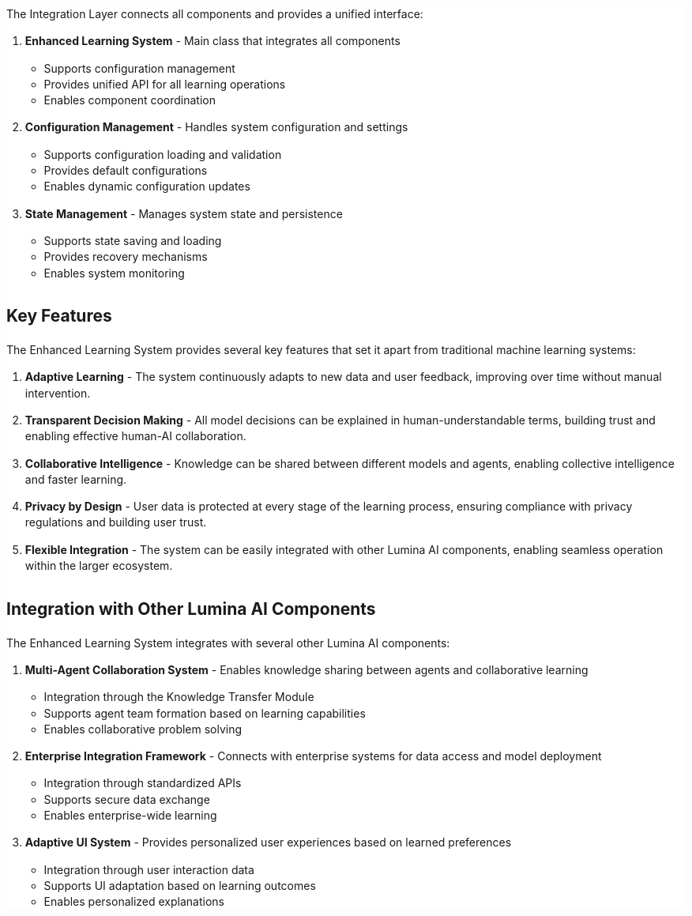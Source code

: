 The Integration Layer connects all components and provides a unified interface:

1. **Enhanced Learning System** - Main class that integrates all components
   - Supports configuration management
   - Provides unified API for all learning operations
   - Enables component coordination

2. **Configuration Management** - Handles system configuration and settings
   - Supports configuration loading and validation
   - Provides default configurations
   - Enables dynamic configuration updates

3. **State Management** - Manages system state and persistence
   - Supports state saving and loading
   - Provides recovery mechanisms
   - Enables system monitoring

## Key Features

The Enhanced Learning System provides several key features that set it apart from traditional machine learning systems:

1. **Adaptive Learning** - The system continuously adapts to new data and user feedback, improving over time without manual intervention.

2. **Transparent Decision Making** - All model decisions can be explained in human-understandable terms, building trust and enabling effective human-AI collaboration.

3. **Collaborative Intelligence** - Knowledge can be shared between different models and agents, enabling collective intelligence and faster learning.

4. **Privacy by Design** - User data is protected at every stage of the learning process, ensuring compliance with privacy regulations and building user trust.

5. **Flexible Integration** - The system can be easily integrated with other Lumina AI components, enabling seamless operation within the larger ecosystem.

## Integration with Other Lumina AI Components

The Enhanced Learning System integrates with several other Lumina AI components:

1. **Multi-Agent Collaboration System** - Enables knowledge sharing between agents and collaborative learning
   - Integration through the Knowledge Transfer Module
   - Supports agent team formation based on learning capabilities
   - Enables collaborative problem solving

2. **Enterprise Integration Framework** - Connects with enterprise systems for data access and model deployment
   - Integration through standardized APIs
   - Supports secure data exchange
   - Enables enterprise-wide learning

3. **Adaptive UI System** - Provides personalized user experiences based on learned preferences
   - Integration through user interaction data
   - Supports UI adaptation based on learning outcomes
   - Enables personalized explanations
